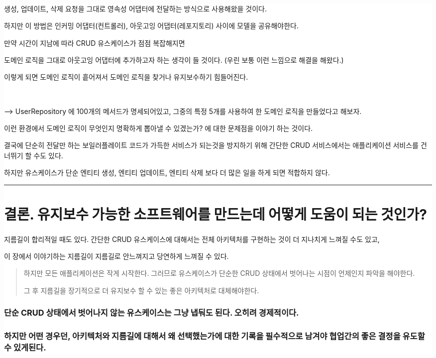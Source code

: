 생성, 업데이트, 삭제 요청을 그대로 영속성 어댑터에 전달하는 방식으로 사용해왔을 것이다.

하지만 이 방법은 인커밍 어댑터(컨트롤러), 아웃고잉 어댑터(레포지토리) 사이에 모델을 공유해야한다.

만약 시간이 지남에 따라 CRUD 유스케이스가 점점 복잡해지면

도메인 로직을 그대로 아웃고잉 어댑터에 추가하고자 하는 생각이 들 것이다. (우린 보통 이런 느낌으로 해결을 해왔다.)

이렇게 되면 도메인 로직이 흩어져서 도메인 로직을 찾거나 유지보수하기 힘들어진다.

<br>

--> UserRepository 에 100개의 메서드가 명세되어있고, 그중의 특정 5개를 사용하여 한 도메인 로직을 만들었다고 해보자.

이런 환경에서 도메인 로직이 무엇인지 명확하게 뽑아낼 수 있겠는가? 에 대한 문제점을 이야기 하는 것이다.

결국에 단순히 전달만 하는 보일러플레이트 코드가 가득한 서비스가 되는것을 방지하기 위해 간단한 CRUD 서비스에서는 애플리케이션 서비스를 건너뛰기 할 수도 있다.

하지만 유스케이스가 단순 엔티티 생성, 엔티티 업데이트, 엔티티 삭제 보다 더 많은 일을 하게 되면 적합하지 않다.

---

# 결론. 유지보수 가능한 소프트웨어를 만드는데 어떻게 도움이 되는 것인가?

지름길이 합리적일 때도 있다. 간단한 CRUD 유스케이스에 대해서는 전체 아키텍처를 구현하는 것이 더 지나치게 느껴질 수도 있고,

이 장에서 이야기하는 지름길이 지름길로 안느껴지고 당연하게 느껴질 수 있다.

> 하지만 모든 애플리케이션은 작게 시작한다. 그러므로 유스케이스가 단순한 CRUD 상태에서 벗어나는 시점이 언제인지 파악을 해야한다.
>
> 그 후 지름길을 장기적으로 더 유지보수 할 수 있는 좋은 아키텍처로 대체해야한다.

### 단순 CRUD 상태에서 벗어나지 않는 유스케이스는 그냥 냅둬도 된다. 오히려 경제적이다.

### 하지만 어떤 경우던, 아키텍처와 지름길에 대해서 왜 선택했는가에 대한 기록을 필수적으로 남겨야 협업간의 좋은 결정을 유도할 수 있게된다.
